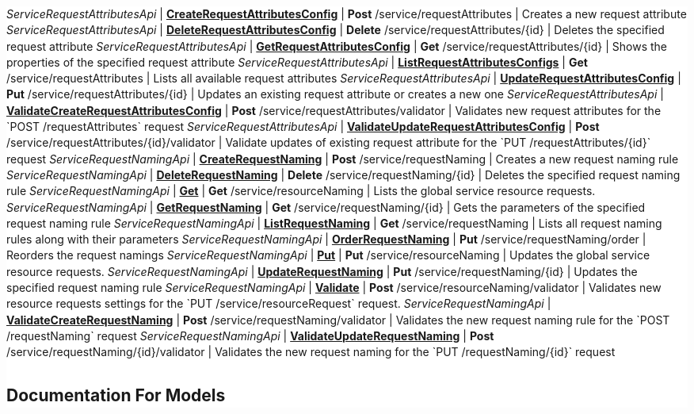 *ServiceRequestAttributesApi* | [**CreateRequestAttributesConfig**](docs/ServiceRequestAttributesApi.md#createrequestattributesconfig) | **Post** /service/requestAttributes | Creates a new request attribute
*ServiceRequestAttributesApi* | [**DeleteRequestAttributesConfig**](docs/ServiceRequestAttributesApi.md#deleterequestattributesconfig) | **Delete** /service/requestAttributes/{id} | Deletes the specified request attribute
*ServiceRequestAttributesApi* | [**GetRequestAttributesConfig**](docs/ServiceRequestAttributesApi.md#getrequestattributesconfig) | **Get** /service/requestAttributes/{id} | Shows the properties of the specified request attribute
*ServiceRequestAttributesApi* | [**ListRequestAttributesConfigs**](docs/ServiceRequestAttributesApi.md#listrequestattributesconfigs) | **Get** /service/requestAttributes | Lists all available request attributes
*ServiceRequestAttributesApi* | [**UpdateRequestAttributesConfig**](docs/ServiceRequestAttributesApi.md#updaterequestattributesconfig) | **Put** /service/requestAttributes/{id} | Updates an existing request attribute or creates a new one
*ServiceRequestAttributesApi* | [**ValidateCreateRequestAttributesConfig**](docs/ServiceRequestAttributesApi.md#validatecreaterequestattributesconfig) | **Post** /service/requestAttributes/validator | Validates new request attributes for the &#x60;POST /requestAttributes&#x60; request
*ServiceRequestAttributesApi* | [**ValidateUpdateRequestAttributesConfig**](docs/ServiceRequestAttributesApi.md#validateupdaterequestattributesconfig) | **Post** /service/requestAttributes/{id}/validator | Validate updates of existing request attribute for the &#x60;PUT /requestAttributes/{id}&#x60; request
*ServiceRequestNamingApi* | [**CreateRequestNaming**](docs/ServiceRequestNamingApi.md#createrequestnaming) | **Post** /service/requestNaming | Creates a new request naming rule
*ServiceRequestNamingApi* | [**DeleteRequestNaming**](docs/ServiceRequestNamingApi.md#deleterequestnaming) | **Delete** /service/requestNaming/{id} | Deletes the specified request naming rule
*ServiceRequestNamingApi* | [**Get**](docs/ServiceRequestNamingApi.md#get) | **Get** /service/resourceNaming | Lists the global service resource requests.
*ServiceRequestNamingApi* | [**GetRequestNaming**](docs/ServiceRequestNamingApi.md#getrequestnaming) | **Get** /service/requestNaming/{id} | Gets the parameters of the specified request naming rule
*ServiceRequestNamingApi* | [**ListRequestNaming**](docs/ServiceRequestNamingApi.md#listrequestnaming) | **Get** /service/requestNaming | Lists all request naming rules along with their parameters
*ServiceRequestNamingApi* | [**OrderRequestNaming**](docs/ServiceRequestNamingApi.md#orderrequestnaming) | **Put** /service/requestNaming/order | Reorders the request namings
*ServiceRequestNamingApi* | [**Put**](docs/ServiceRequestNamingApi.md#put) | **Put** /service/resourceNaming | Updates the global service resource requests.
*ServiceRequestNamingApi* | [**UpdateRequestNaming**](docs/ServiceRequestNamingApi.md#updaterequestnaming) | **Put** /service/requestNaming/{id} | Updates the specified request naming rule
*ServiceRequestNamingApi* | [**Validate**](docs/ServiceRequestNamingApi.md#validate) | **Post** /service/resourceNaming/validator | Validates new resource requests settings for the &#x60;PUT /service/resourceRequest&#x60; request.
*ServiceRequestNamingApi* | [**ValidateCreateRequestNaming**](docs/ServiceRequestNamingApi.md#validatecreaterequestnaming) | **Post** /service/requestNaming/validator | Validates the new request naming rule for the &#x60;POST /requestNaming&#x60; request
*ServiceRequestNamingApi* | [**ValidateUpdateRequestNaming**](docs/ServiceRequestNamingApi.md#validateupdaterequestnaming) | **Post** /service/requestNaming/{id}/validator | Validates the new request naming for the &#x60;PUT /requestNaming/{id}&#x60; request


## Documentation For Models
